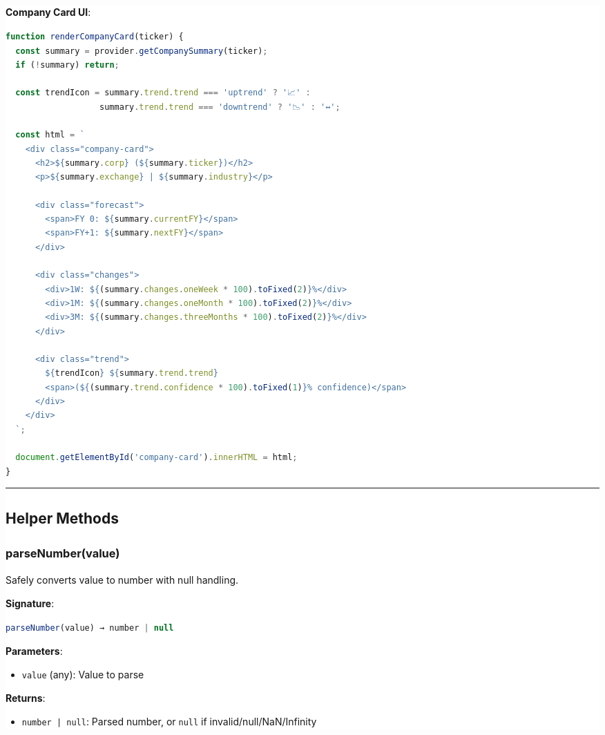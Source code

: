 **Company Card UI**:
```javascript
function renderCompanyCard(ticker) {
  const summary = provider.getCompanySummary(ticker);
  if (!summary) return;

  const trendIcon = summary.trend.trend === 'uptrend' ? '📈' :
                   summary.trend.trend === 'downtrend' ? '📉' : '↔️';

  const html = `
    <div class="company-card">
      <h2>${summary.corp} (${summary.ticker})</h2>
      <p>${summary.exchange} | ${summary.industry}</p>

      <div class="forecast">
        <span>FY 0: ${summary.currentFY}</span>
        <span>FY+1: ${summary.nextFY}</span>
      </div>

      <div class="changes">
        <div>1W: ${(summary.changes.oneWeek * 100).toFixed(2)}%</div>
        <div>1M: ${(summary.changes.oneMonth * 100).toFixed(2)}%</div>
        <div>3M: ${(summary.changes.threeMonths * 100).toFixed(2)}%</div>
      </div>

      <div class="trend">
        ${trendIcon} ${summary.trend.trend}
        <span>(${(summary.trend.confidence * 100).toFixed(1)}% confidence)</span>
      </div>
    </div>
  `;

  document.getElementById('company-card').innerHTML = html;
}
```

---

## Helper Methods

### parseNumber(value)

Safely converts value to number with null handling.

**Signature**:
```javascript
parseNumber(value) → number | null
```

**Parameters**:
- `value` (any): Value to parse

**Returns**:
- `number | null`: Parsed number, or `null` if invalid/null/NaN/Infinity
